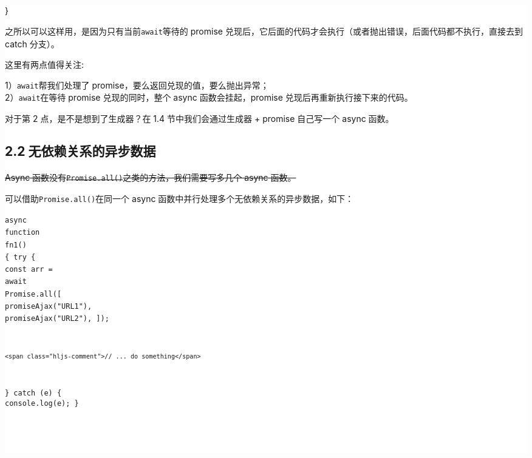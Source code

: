 }</code></pre><p>&#x4E4B;&#x6240;&#x4EE5;&#x53EF;&#x4EE5;&#x8FD9;&#x6837;&#x7528;&#xFF0C;&#x662F;&#x56E0;&#x4E3A;&#x53EA;&#x6709;&#x5F53;&#x524D;<code>await</code>&#x7B49;&#x5F85;&#x7684; promise &#x5151;&#x73B0;&#x540E;&#xFF0C;&#x5B83;&#x540E;&#x9762;&#x7684;&#x4EE3;&#x7801;&#x624D;&#x4F1A;&#x6267;&#x884C;&#xFF08;&#x6216;&#x8005;&#x629B;&#x51FA;&#x9519;&#x8BEF;&#xFF0C;&#x540E;&#x9762;&#x4EE3;&#x7801;&#x90FD;&#x4E0D;&#x6267;&#x884C;&#xFF0C;&#x76F4;&#x63A5;&#x53BB;&#x5230; catch &#x5206;&#x652F;&#xFF09;&#x3002;</p><p>&#x8FD9;&#x91CC;&#x6709;&#x4E24;&#x70B9;&#x503C;&#x5F97;&#x5173;&#x6CE8;:</p><p>1&#xFF09;<code>await</code>&#x5E2E;&#x6211;&#x4EEC;&#x5904;&#x7406;&#x4E86; promise&#xFF0C;&#x8981;&#x4E48;&#x8FD4;&#x56DE;&#x5151;&#x73B0;&#x7684;&#x503C;&#xFF0C;&#x8981;&#x4E48;&#x629B;&#x51FA;&#x5F02;&#x5E38;&#xFF1B;<br>2&#xFF09;<code>await</code>&#x5728;&#x7B49;&#x5F85; promise &#x5151;&#x73B0;&#x7684;&#x540C;&#x65F6;&#xFF0C;&#x6574;&#x4E2A; async &#x51FD;&#x6570;&#x4F1A;&#x6302;&#x8D77;&#xFF0C;promise &#x5151;&#x73B0;&#x540E;&#x518D;&#x91CD;&#x65B0;&#x6267;&#x884C;&#x63A5;&#x4E0B;&#x6765;&#x7684;&#x4EE3;&#x7801;&#x3002;</p><p>&#x5BF9;&#x4E8E;&#x7B2C; 2 &#x70B9;&#xFF0C;&#x662F;&#x4E0D;&#x662F;&#x60F3;&#x5230;&#x4E86;&#x751F;&#x6210;&#x5668;&#xFF1F;&#x5728; 1.4 &#x8282;&#x4E2D;&#x6211;&#x4EEC;&#x4F1A;&#x901A;&#x8FC7;&#x751F;&#x6210;&#x5668; + promise &#x81EA;&#x5DF1;&#x5199;&#x4E00;&#x4E2A; async &#x51FD;&#x6570;&#x3002;</p><h2 id="articleHeader8">2.2 &#x65E0;&#x4F9D;&#x8D56;&#x5173;&#x7CFB;&#x7684;&#x5F02;&#x6B65;&#x6570;&#x636E;</h2><p><del>Async &#x51FD;&#x6570;&#x6CA1;&#x6709;<code>Promise.all()</code>&#x4E4B;&#x7C7B;&#x7684;&#x65B9;&#x6CD5;&#xFF0C;&#x6211;&#x4EEC;&#x9700;&#x8981;&#x5199;&#x591A;&#x51E0;&#x4E2A; async &#x51FD;&#x6570;&#x3002;</del></p><p>&#x53EF;&#x4EE5;&#x501F;&#x52A9;<code>Promise.all()</code>&#x5728;&#x540C;&#x4E00;&#x4E2A; async &#x51FD;&#x6570;&#x4E2D;&#x5E76;&#x884C;&#x5904;&#x7406;&#x591A;&#x4E2A;&#x65E0;&#x4F9D;&#x8D56;&#x5173;&#x7CFB;&#x7684;&#x5F02;&#x6B65;&#x6570;&#x636E;&#xFF0C;&#x5982;&#x4E0B;&#xFF1A;</p><div class="widget-codetool" style="display:none"><div class="widget-codetool--inner"><span class="selectCode code-tool" data-toggle="tooltip" data-placement="top" title="" data-original-title="&#x5168;&#x9009;"></span> <span type="button" class="copyCode code-tool" data-toggle="tooltip" data-placement="top" data-clipboard-text="async function fn1() {
  try {
    const arr = await Promise.all([
      promiseAjax(&quot;URL1&quot;),
      promiseAjax(&quot;URL2&quot;),
    ]);

    // ... do something
  } catch (e) {
    console.log(e);
  }
}" title="" data-original-title="&#x590D;&#x5236;"></span> <span type="button" class="saveToNote code-tool" data-toggle="tooltip" data-placement="top" title="" data-original-title="&#x653E;&#x8FDB;&#x7B14;&#x8BB0;"></span></div></div><pre class="javascript hljs"><code class="js"><span class="hljs-keyword">async</span> <span class="hljs-function"><span class="hljs-keyword">function</span> <span class="hljs-title">fn1</span>(<span class="hljs-params"></span>) </span>{
  <span class="hljs-keyword">try</span> {
    <span class="hljs-keyword">const</span> arr = <span class="hljs-keyword">await</span> <span class="hljs-built_in">Promise</span>.all([
      promiseAjax(<span class="hljs-string">&quot;URL1&quot;</span>),
      promiseAjax(<span class="hljs-string">&quot;URL2&quot;</span>),
    ]);

    <span class="hljs-comment">// ... do something</span>
  } <span class="hljs-keyword">catch</span> (e) {
    <span class="hljs-built_in">console</span>.log(e);
  }
